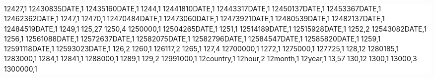 12427,1
12430835DATE,1
12435160DATE,1
1244,1
12441810DATE,1
12443317DATE,1
12450137DATE,1
12453367DATE,1
12462362DATE,1
1247,1
12470,1
12470484DATE,1
12473060DATE,1
12473921DATE,1
12480539DATE,1
12482137DATE,1
12484519DATE,1
1249,1
125,27
1250,4
1250000,1
12504265DATE,1
1251,1
12514189DATE,1
12515928DATE,1
1252,2
12543082DATE,1
1256,1
12561088DATE,1
12572637DATE,1
12582075DATE,1
12582796DATE,1
12584547DATE,1
12585820DATE,1
1259,1
12591118DATE,1
12593023DATE,1
126,2
1260,1
126117,2
1265,1
127,4
12700000,1
1272,1
1275000,1
127725,1
128,12
1280185,1
1283000,1
1284,1
12841,1
1288000,1
1289,1
129,2
12991000,1
12country,1
12hour,2
12month,1
12year,1
13,57
130,12
1300,1
13000,3
1300000,1